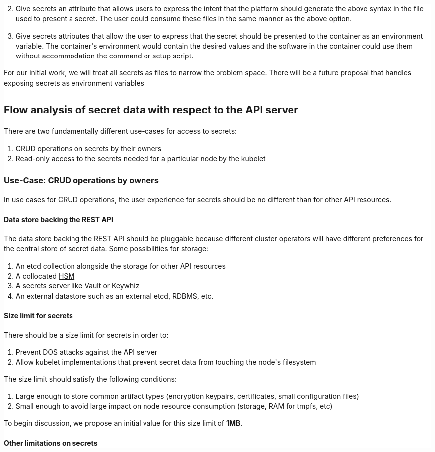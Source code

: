2.  Give secrets an attribute that allows users to express the intent that the
platform should generate the above syntax in the file used to present a secret.
The user could consume these files in the same manner as the above option.

3.  Give secrets attributes that allow the user to express that the secret
should be presented to the container as an environment variable. The container's
environment would contain the desired values and the software in the container
could use them without accommodation the command or setup script.

For our initial work, we will treat all secrets as files to narrow the problem
space. There will be a future proposal that handles exposing secrets as
environment variables.

## Flow analysis of secret data with respect to the API server

There are two fundamentally different use-cases for access to secrets:

1.  CRUD operations on secrets by their owners
2.  Read-only access to the secrets needed for a particular node by the kubelet

### Use-Case: CRUD operations by owners

In use cases for CRUD operations, the user experience for secrets should be no
different than for other API resources.

#### Data store backing the REST API

The data store backing the REST API should be pluggable because different
cluster operators will have different preferences for the central store of
secret data. Some possibilities for storage:

1.  An etcd collection alongside the storage for other API resources
2.  A collocated [HSM](http://en.wikipedia.org/wiki/Hardware_security_module)
3.  A secrets server like [Vault](https://www.vaultproject.io/) or
[Keywhiz](https://square.github.io/keywhiz/)
4.  An external datastore such as an external etcd, RDBMS, etc.

#### Size limit for secrets

There should be a size limit for secrets in order to:

1.  Prevent DOS attacks against the API server
2.  Allow kubelet implementations that prevent secret data from touching the
node's filesystem

The size limit should satisfy the following conditions:

1.  Large enough to store common artifact types (encryption keypairs,
certificates, small configuration files)
2.  Small enough to avoid large impact on node resource consumption (storage,
RAM for tmpfs, etc)

To begin discussion, we propose an initial value for this size limit of **1MB**.

#### Other limitations on secrets
